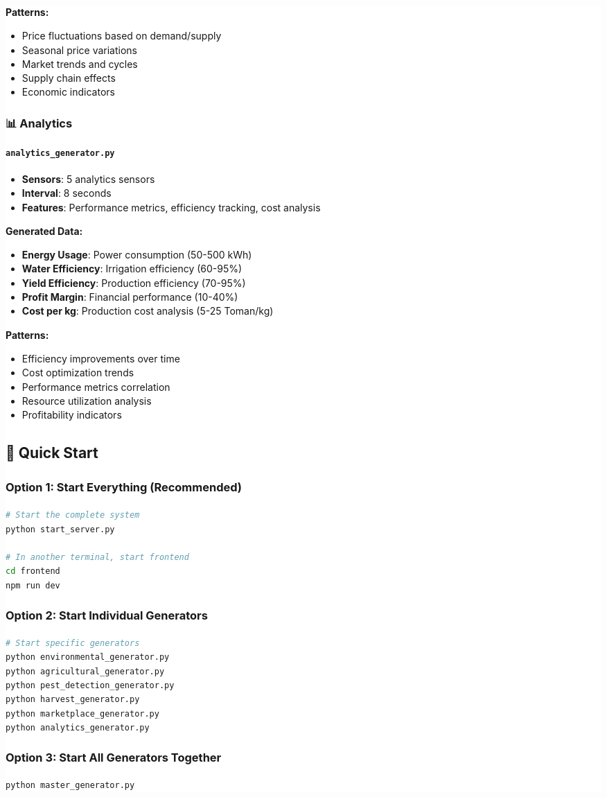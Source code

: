 **Patterns:**
- Price fluctuations based on demand/supply
- Seasonal price variations
- Market trends and cycles
- Supply chain effects
- Economic indicators

### 📊 **Analytics**

#### `analytics_generator.py`
- **Sensors**: 5 analytics sensors
- **Interval**: 8 seconds
- **Features**: Performance metrics, efficiency tracking, cost analysis

**Generated Data:**
- **Energy Usage**: Power consumption (50-500 kWh)
- **Water Efficiency**: Irrigation efficiency (60-95%)
- **Yield Efficiency**: Production efficiency (70-95%)
- **Profit Margin**: Financial performance (10-40%)
- **Cost per kg**: Production cost analysis (5-25 Toman/kg)

**Patterns:**
- Efficiency improvements over time
- Cost optimization trends
- Performance metrics correlation
- Resource utilization analysis
- Profitability indicators

## 🚀 **Quick Start**

### **Option 1: Start Everything (Recommended)**
```bash
# Start the complete system
python start_server.py

# In another terminal, start frontend
cd frontend
npm run dev
```

### **Option 2: Start Individual Generators**
```bash
# Start specific generators
python environmental_generator.py
python agricultural_generator.py
python pest_detection_generator.py
python harvest_generator.py
python marketplace_generator.py
python analytics_generator.py
```

### **Option 3: Start All Generators Together**
```bash
python master_generator.py
```
